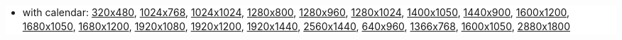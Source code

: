 *   with calendar: [320x480](https://smashingmagazine.com/files/wallpapers/march-14/wireless-spring/cal/mar-14-wireless-spring-cal-320x480.png "Wireless Spring - 320x480"), [1024x768](https://smashingmagazine.com/files/wallpapers/march-14/wireless-spring/cal/mar-14-wireless-spring-cal-1024x768.png "Wireless Spring - 1024x768"), [1024x1024](https://smashingmagazine.com/files/wallpapers/march-14/wireless-spring/cal/mar-14-wireless-spring-cal-1024x1024.png "Wireless Spring - 1024x1024"), [1280x800](https://smashingmagazine.com/files/wallpapers/march-14/wireless-spring/cal/mar-14-wireless-spring-cal-1280x800.png "Wireless Spring - 1280x800"), [1280x960](https://smashingmagazine.com/files/wallpapers/march-14/wireless-spring/cal/mar-14-wireless-spring-cal-1280x960.png "Wireless Spring - 1280x960"), [1280x1024](https://smashingmagazine.com/files/wallpapers/march-14/wireless-spring/cal/mar-14-wireless-spring-cal-1280x1024.png "Wireless Spring - 1280x1024"), [1400x1050](https://smashingmagazine.com/files/wallpapers/march-14/wireless-spring/cal/mar-14-wireless-spring-cal-1400x1050.png "Wireless Spring - 1400x1050"), [1440x900](https://smashingmagazine.com/files/wallpapers/march-14/wireless-spring/cal/mar-14-wireless-spring-cal-1440x900.png "Wireless Spring - 1440x900"), [1600x1200](https://smashingmagazine.com/files/wallpapers/march-14/wireless-spring/cal/mar-14-wireless-spring-cal-1600x1200.png "Wireless Spring - 1600x1200"), [1680x1050](https://smashingmagazine.com/files/wallpapers/march-14/wireless-spring/cal/mar-14-wireless-spring-cal-1680x1050.png "Wireless Spring - 1680x1050"), [1680x1200](https://smashingmagazine.com/files/wallpapers/march-14/wireless-spring/cal/mar-14-wireless-spring-cal-1680x1200.png "Wireless Spring - 1680x1200"), [1920x1080](https://smashingmagazine.com/files/wallpapers/march-14/wireless-spring/cal/mar-14-wireless-spring-cal-1920x1080.png "Wireless Spring - 1920x1080"), [1920x1200](https://smashingmagazine.com/files/wallpapers/march-14/wireless-spring/cal/mar-14-wireless-spring-cal-1920x1200.png "Wireless Spring - 1920x1200"), [1920x1440](https://smashingmagazine.com/files/wallpapers/march-14/wireless-spring/cal/mar-14-wireless-spring-cal-1920x1440.png "Wireless Spring - 1920x1440"), [2560x1440](https://smashingmagazine.com/files/wallpapers/march-14/wireless-spring/cal/mar-14-wireless-spring-cal-2560x1440.png "Wireless Spring - 2560x1440"), [640x960](https://smashingmagazine.com/files/wallpapers/march-14/wireless-spring/cal/mar-14-wireless-spring-cal-640x960.png "Wireless Spring - 640x960"), [1366x768](https://smashingmagazine.com/files/wallpapers/march-14/wireless-spring/cal/mar-14-wireless-spring-cal-1366x768.png "Wireless Spring - 1366x768"), [1600x1050](https://smashingmagazine.com/files/wallpapers/march-14/wireless-spring/cal/mar-14-wireless-spring-cal-1600x1050.png "Wireless Spring - 1600x1050"), [2880x1800](https://smashingmagazine.com/files/wallpapers/march-14/wireless-spring/cal/mar-14-wireless-spring-cal-2880x1800.png "Wireless Spring - 2880x1800")